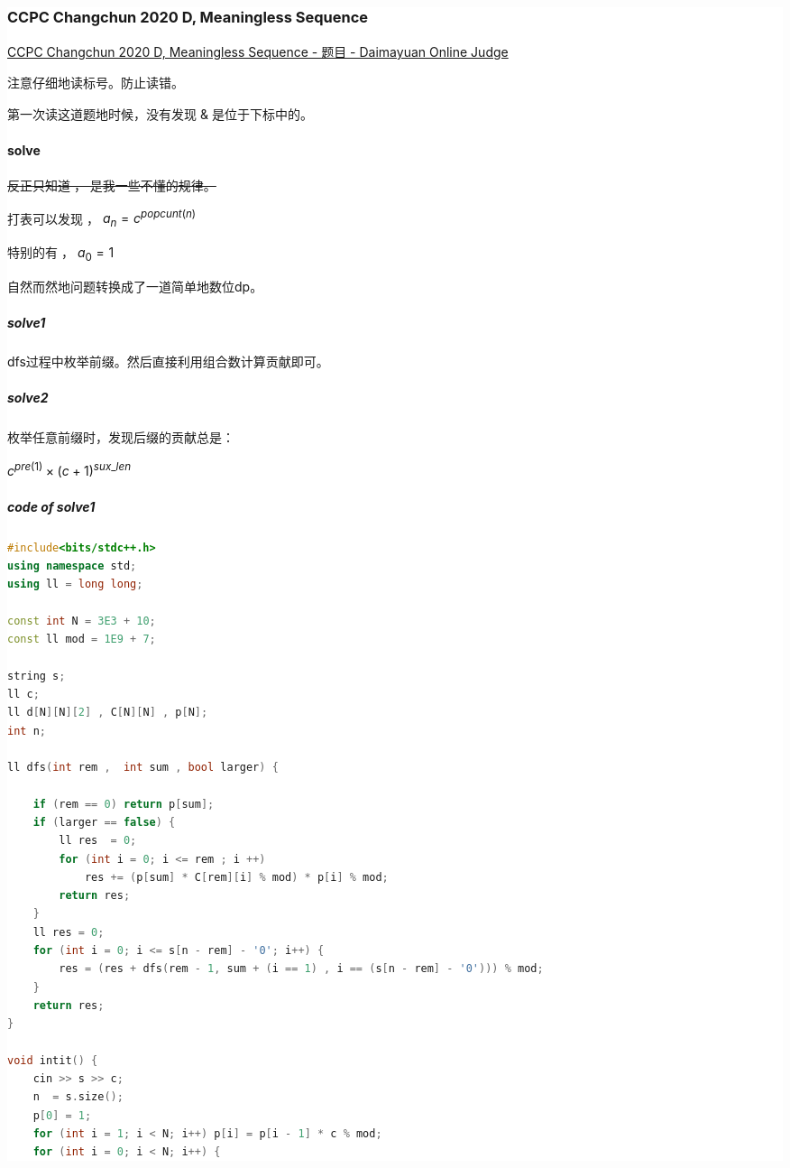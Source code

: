 



### CCPC Changchun 2020 D, Meaningless Sequence

[CCPC Changchun 2020 D, Meaningless Sequence - 题目 - Daimayuan Online Judge](http://oj.daimayuan.top/course/8/problem/315)

注意仔细地读标号。防止读错。

第一次读这道题地时候，没有发现 & 是位于下标中的。

#### solve

~~反正只知道 ， 是我一些不懂的规律。~~

打表可以发现 ， $a_n = c^{popcunt(n)}$

特别的有 ， $a_0 = 1$

自然而然地问题转换成了一道简单地数位dp。

##### solve1

dfs过程中枚举前缀。然后直接利用组合数计算贡献即可。

##### solve2

枚举任意前缀时，发现后缀的贡献总是：

$c^{pre(1)}\times(c + 1)^{sux\_len}$

##### code of solve1

```cpp
#include<bits/stdc++.h>
using namespace std;
using ll = long long;

const int N = 3E3 + 10;
const ll mod = 1E9 + 7;

string s;
ll c;
ll d[N][N][2] , C[N][N] , p[N];
int n;

ll dfs(int rem ,  int sum , bool larger) {

	if (rem == 0) return p[sum];
	if (larger == false) {
		ll res  = 0;
		for (int i = 0; i <= rem ; i ++)
			res += (p[sum] * C[rem][i] % mod) * p[i] % mod;
		return res;
	}
	ll res = 0;
	for (int i = 0; i <= s[n - rem] - '0'; i++) {
		res = (res + dfs(rem - 1, sum + (i == 1) , i == (s[n - rem] - '0'))) % mod;
	}
	return res;
}

void intit() {
	cin >> s >> c;
	n  = s.size();
	p[0] = 1;
	for (int i = 1; i < N; i++) p[i] = p[i - 1] * c % mod;
	for (int i = 0; i < N; i++) {
```